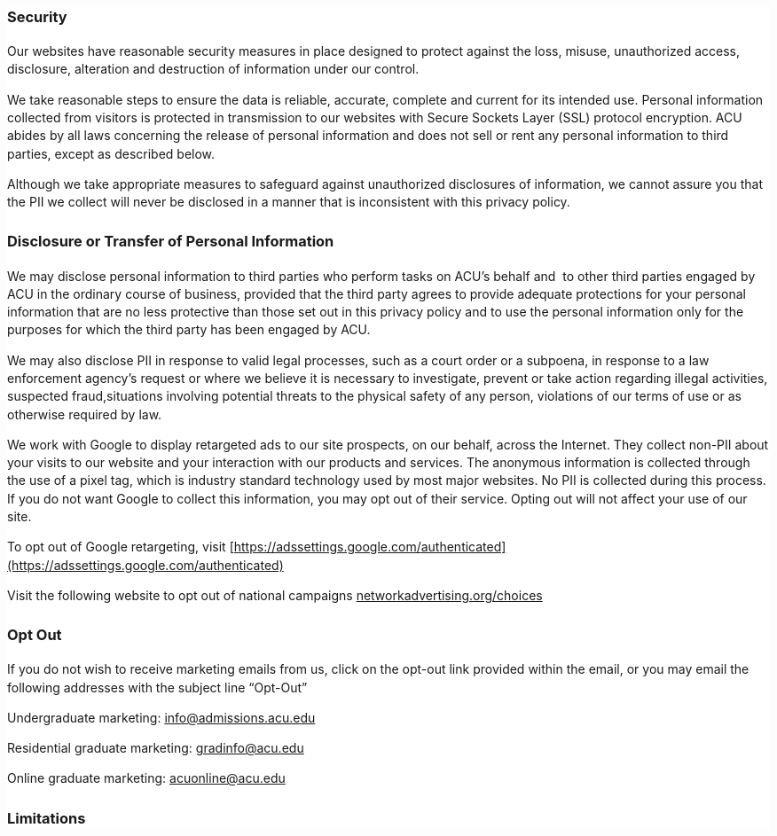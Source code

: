 ### Security

Our websites have reasonable security measures in place designed to protect against the loss, misuse, unauthorized access, disclosure, alteration and destruction of information under our control.

We take reasonable steps to ensure the data is reliable, accurate, complete and current for its intended use. Personal information collected from visitors is protected in transmission to our websites with Secure Sockets Layer (SSL) protocol encryption. ACU abides by all laws concerning the release of personal information and does not sell or rent any personal information to third parties, except as described below.

Although we take appropriate measures to safeguard against unauthorized disclosures of information, we cannot assure you that the PII we collect will never be disclosed in a manner that is inconsistent with this privacy policy.

### Disclosure or Transfer of Personal Information

We may disclose personal information to third parties who perform tasks on ACU’s behalf and  to other third parties engaged by ACU in the ordinary course of business, provided that the third party agrees to provide adequate protections for your personal information that are no less protective than those set out in this privacy policy and to use the personal information only for the purposes for which the third party has been engaged by ACU.

We may also disclose PII in response to valid legal processes, such as a court order or a subpoena, in response to a law enforcement agency’s request or where we believe it is necessary to investigate, prevent or take action regarding illegal activities, suspected fraud,situations involving potential threats to the physical safety of any person, violations of our terms of use or as otherwise required by law.

We work with Google to display retargeted ads to our site prospects, on our behalf, across the Internet. They collect non-PII about your visits to our website and your interaction with our products and services. The anonymous information is collected through the use of a pixel tag, which is industry standard technology used by most major websites. No PII is collected during this process. If you do not want Google to collect this information, you may opt out of their service. Opting out will not affect your use of our site.

To opt out of Google retargeting, visit [https://adssettings.google.com/authenticated](https://adssettings.google.com/authenticated)

Visit the following website to opt out of national campaigns [networkadvertising.org/choices](https://optout.networkadvertising.org/?c=1)

### Opt Out

If you do not wish to receive marketing emails from us, click on the opt-out link provided within the email, or you may email the following addresses with the subject line “Opt-Out”

Undergraduate marketing: [info@admissions.acu.edu](mailto:info@admissions.acu.edu)

Residential graduate marketing: [gradinfo@acu.edu](mailto:gradinfo@acu.edu)

Online graduate marketing: [acuonline@acu.edu](mailto:acuonline@acu.edu)

### Limitations

